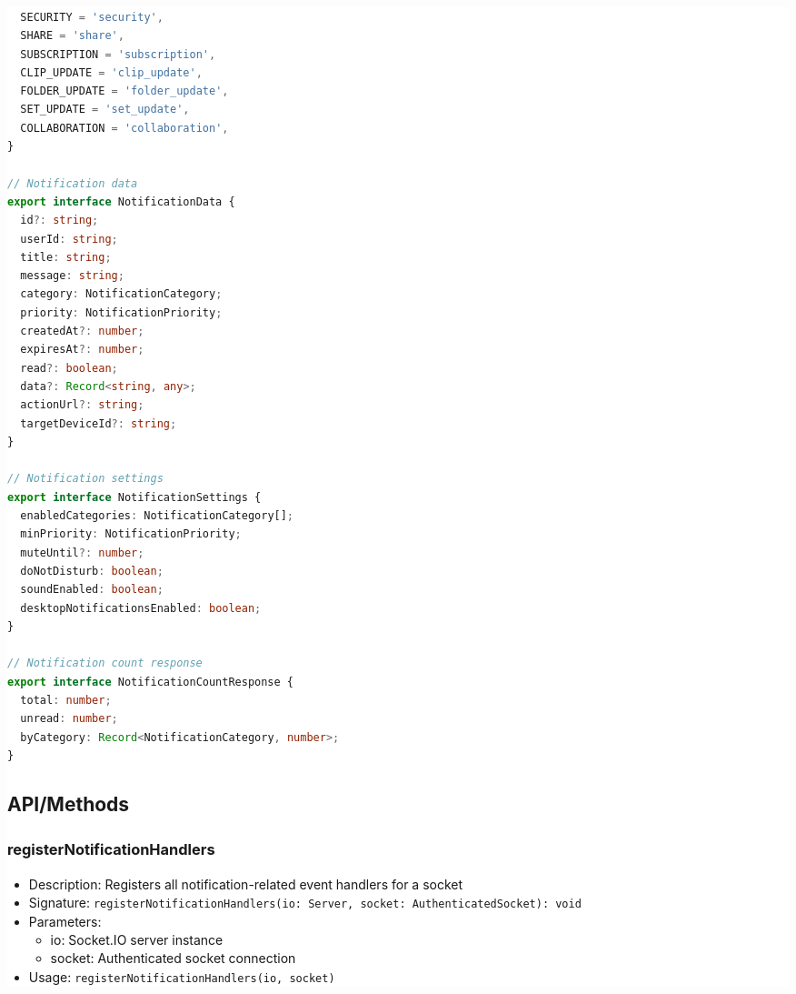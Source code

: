```typescript
  SECURITY = 'security',
  SHARE = 'share',
  SUBSCRIPTION = 'subscription',
  CLIP_UPDATE = 'clip_update',
  FOLDER_UPDATE = 'folder_update',
  SET_UPDATE = 'set_update',
  COLLABORATION = 'collaboration',
}

// Notification data
export interface NotificationData {
  id?: string;
  userId: string;
  title: string;
  message: string;
  category: NotificationCategory;
  priority: NotificationPriority;
  createdAt?: number;
  expiresAt?: number;
  read?: boolean;
  data?: Record<string, any>;
  actionUrl?: string;
  targetDeviceId?: string;
}

// Notification settings
export interface NotificationSettings {
  enabledCategories: NotificationCategory[];
  minPriority: NotificationPriority;
  muteUntil?: number;
  doNotDisturb: boolean;
  soundEnabled: boolean;
  desktopNotificationsEnabled: boolean;
}

// Notification count response
export interface NotificationCountResponse {
  total: number;
  unread: number;
  byCategory: Record<NotificationCategory, number>;
}
```

## API/Methods

### registerNotificationHandlers

- Description: Registers all notification-related event handlers for a socket
- Signature: `registerNotificationHandlers(io: Server, socket: AuthenticatedSocket): void`
- Parameters:
  - io: Socket.IO server instance
  - socket: Authenticated socket connection
- Usage: `registerNotificationHandlers(io, socket)`
